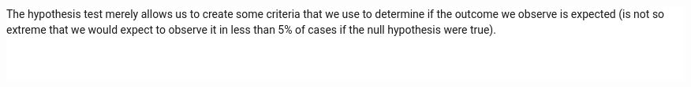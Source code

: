 The hypothesis test merely allows us to create some criteria that we use to determine if the outcome we observe is expected (is not so extreme that we would expect to observe it in less than 5% of cases if the null hypothesis were true). 


</div>

<br>
<br>





<style> 
body {
   font-family: "Roboto", sans-serif;
}
 
p.italic {
  font-style: italic;
  color: black !important;
}
td {
  text-align: left;
}
td.i {
  text-align: center;
}
iframe {
  align: middle;
}
em {
  color: black !important;
}
article {
  padding-left:20%;
}
</style>



